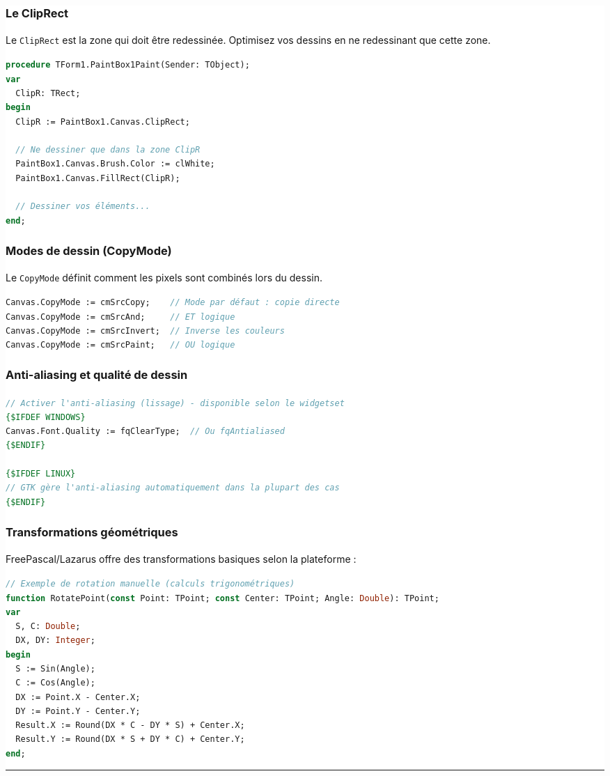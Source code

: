 ### Le ClipRect

Le `ClipRect` est la zone qui doit être redessinée. Optimisez vos dessins en ne redessinant que cette zone.

```pascal
procedure TForm1.PaintBox1Paint(Sender: TObject);
var
  ClipR: TRect;
begin
  ClipR := PaintBox1.Canvas.ClipRect;

  // Ne dessiner que dans la zone ClipR
  PaintBox1.Canvas.Brush.Color := clWhite;
  PaintBox1.Canvas.FillRect(ClipR);

  // Dessiner vos éléments...
end;
```

### Modes de dessin (CopyMode)

Le `CopyMode` définit comment les pixels sont combinés lors du dessin.

```pascal
Canvas.CopyMode := cmSrcCopy;    // Mode par défaut : copie directe
Canvas.CopyMode := cmSrcAnd;     // ET logique
Canvas.CopyMode := cmSrcInvert;  // Inverse les couleurs
Canvas.CopyMode := cmSrcPaint;   // OU logique
```

### Anti-aliasing et qualité de dessin

```pascal
// Activer l'anti-aliasing (lissage) - disponible selon le widgetset
{$IFDEF WINDOWS}
Canvas.Font.Quality := fqClearType;  // Ou fqAntialiased
{$ENDIF}

{$IFDEF LINUX}
// GTK gère l'anti-aliasing automatiquement dans la plupart des cas
{$ENDIF}
```

### Transformations géométriques

FreePascal/Lazarus offre des transformations basiques selon la plateforme :

```pascal
// Exemple de rotation manuelle (calculs trigonométriques)
function RotatePoint(const Point: TPoint; const Center: TPoint; Angle: Double): TPoint;
var
  S, C: Double;
  DX, DY: Integer;
begin
  S := Sin(Angle);
  C := Cos(Angle);
  DX := Point.X - Center.X;
  DY := Point.Y - Center.Y;
  Result.X := Round(DX * C - DY * S) + Center.X;
  Result.Y := Round(DX * S + DY * C) + Center.Y;
end;
```

---
